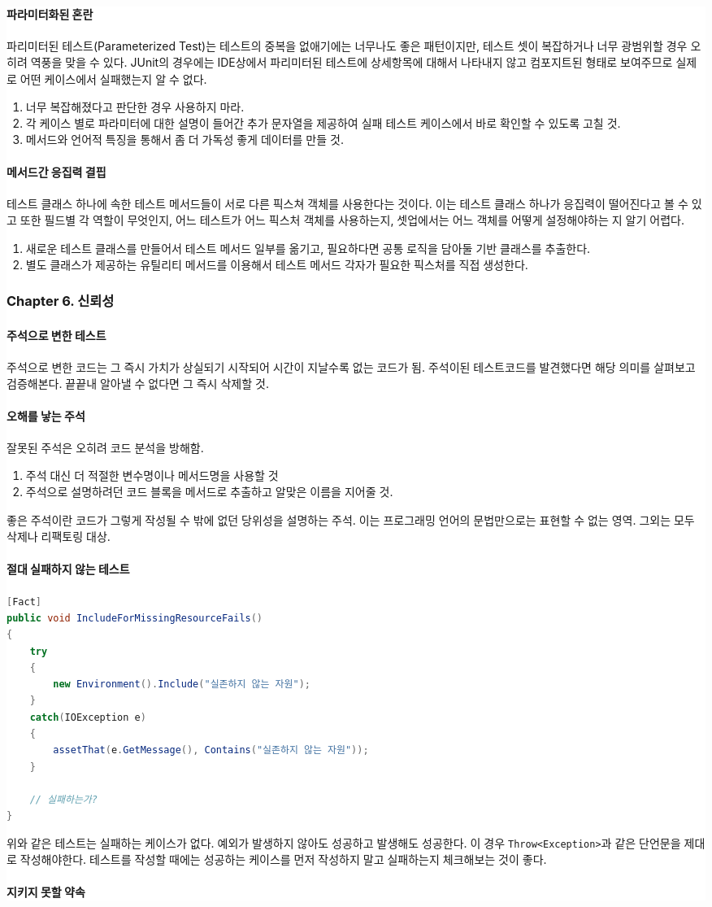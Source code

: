 #### 파라미터화된 혼란

파리미터된 테스트(Parameterized Test)는 테스트의 중복을 없애기에는 너무나도 좋은 패턴이지만, 테스트 셋이 복잡하거나 너무 광범위할 경우 오히려 역풍을 맞을 수 있다. JUnit의 경우에는 IDE상에서 파리미터된 테스트에 상세항목에 대해서 나타내지 않고 컴포지트된 형태로 보여주므로 실제로 어떤 케이스에서 실패했는지 알 수 없다.

1. 너무 복잡해졌다고 판단한 경우 사용하지 마라.
1. 각 케이스 별로 파라미터에 대한 설명이 들어간 추가 문자열을 제공하여 실패 테스트 케이스에서 바로 확인할 수 있도록 고칠 것.
1. 메서드와 언어적 특징을 통해서 좀 더 가독성 좋게 데이터를 만들 것.

#### 메서드간 응집력 결핍

테스트 클래스 하나에 속한 테스트 메서드들이 서로 다른 픽스쳐 객체를 사용한다는 것이다. 이는 테스트 클래스 하나가 응집력이 떨어진다고 볼 수 있고 또한 필드별 각 역할이 무엇인지, 어느 테스트가 어느 픽스처 객체를 사용하는지, 셋업에서는 어느 객체를 어떻게 설정해야하는 지 알기 어렵다.

1. 새로운 테스트 클래스를 만들어서 테스트 메서드 일부를 옮기고, 필요하다면 공통 로직을 담아둘 기반 클래스를 추출한다.
1. 별도 클래스가 제공하는 유틸리티 메서드를 이용해서 테스트 메서드 각자가 필요한 픽스처를 직접 생성한다.

### Chapter 6. 신뢰성

#### 주석으로 변한 테스트

주석으로 변한 코드는 그 즉시 가치가 상실되기 시작되어 시간이 지날수록 없는 코드가 됨. 주석이된 테스트코드를 발견했다면 해당 의미를 살펴보고 검증해본다. 끝끝내 알아낼 수 없다면 그 즉시 삭제할 것.

#### 오해를 낳는 주석

잘못된 주석은 오히려 코드 분석을 방해함.

1. 주석 대신 더 적절한 변수명이나 메서드명을 사용할 것
1. 주석으로 설명하려던 코드 블록을 메서드로 추출하고 알맞은 이름을 지어줄 것.

좋은 주석이란 코드가 그렇게 작성될 수 밖에 없던 당위성을 설명하는 주석. 이는 프로그래밍 언어의 문법만으로는 표현할 수 없는 영역. 그외는 모두 삭제나 리팩토링 대상.

#### 절대 실패하지 않는 테스트

```csharp
[Fact]
public void IncludeForMissingResourceFails()
{
    try
    {
        new Environment().Include("실존하지 않는 자원");
    }
    catch(IOException e)
    {
        assetThat(e.GetMessage(), Contains("실존하지 않는 자원"));
    }

    // 실패하는가?
}
```

위와 같은 테스트는 실패하는 케이스가 없다. 예외가 발생하지 않아도 성공하고 발생해도 성공한다. 이 경우 `Throw<Exception>`과 같은 단언문을 제대로 작성해야한다.
테스트를 작성할 때에는 성공하는 케이스를 먼저 작성하지 말고 실패하는지 체크해보는 것이 좋다.

#### 지키지 못할 약속

